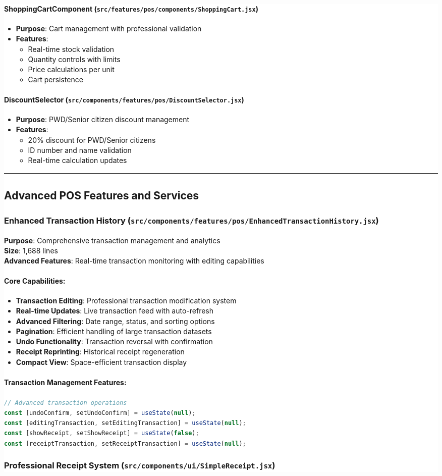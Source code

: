 #### **ShoppingCartComponent** (`src/features/pos/components/ShoppingCart.jsx`)

- **Purpose**: Cart management with professional validation
- **Features**:
  - Real-time stock validation
  - Quantity controls with limits
  - Price calculations per unit
  - Cart persistence

#### **DiscountSelector** (`src/components/features/pos/DiscountSelector.jsx`)

- **Purpose**: PWD/Senior citizen discount management
- **Features**:
  - 20% discount for PWD/Senior citizens
  - ID number and name validation
  - Real-time calculation updates

---

## Advanced POS Features and Services

### **Enhanced Transaction History** (`src/components/features/pos/EnhancedTransactionHistory.jsx`)

**Purpose**: Comprehensive transaction management and analytics  
**Size**: 1,688 lines  
**Advanced Features**: Real-time transaction monitoring with editing capabilities

#### Core Capabilities:

- **Transaction Editing**: Professional transaction modification system
- **Real-time Updates**: Live transaction feed with auto-refresh
- **Advanced Filtering**: Date range, status, and sorting options
- **Pagination**: Efficient handling of large transaction datasets
- **Undo Functionality**: Transaction reversal with confirmation
- **Receipt Reprinting**: Historical receipt regeneration
- **Compact View**: Space-efficient transaction display

#### Transaction Management Features:

```javascript
// Advanced transaction operations
const [undoConfirm, setUndoConfirm] = useState(null);
const [editingTransaction, setEditingTransaction] = useState(null);
const [showReceipt, setShowReceipt] = useState(false);
const [receiptTransaction, setReceiptTransaction] = useState(null);
```

### **Professional Receipt System** (`src/components/ui/SimpleReceipt.jsx`)
